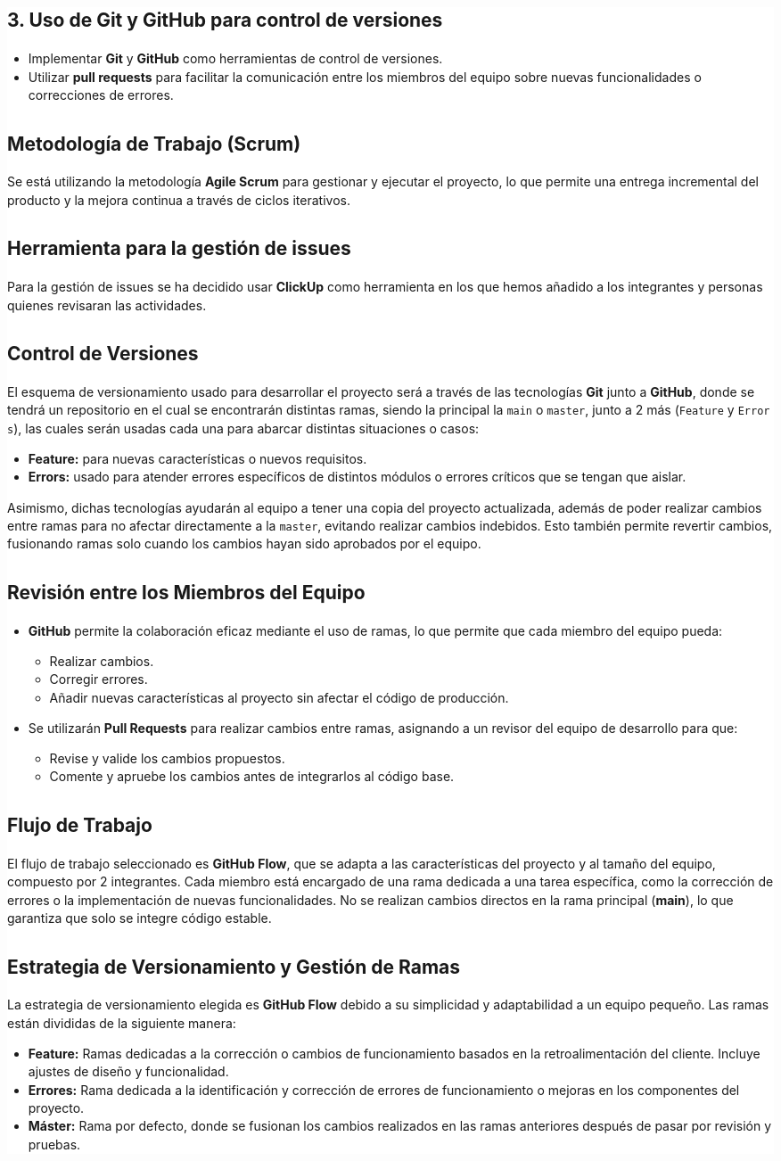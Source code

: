 ## 3. Uso de Git y GitHub para control de versiones
- Implementar **Git** y **GitHub** como herramientas de control de versiones.
- Utilizar **pull requests** para facilitar la comunicación entre los miembros del equipo sobre nuevas funcionalidades o correcciones de errores.

## Metodología de Trabajo (Scrum)
Se está utilizando la metodología **Agile Scrum** para gestionar y ejecutar el proyecto, lo que permite una entrega incremental del producto y la mejora continua a través de ciclos iterativos.

## Herramienta para la gestión de issues
Para la gestión de issues se ha decidido usar **ClickUp** como herramienta en los que hemos añadido a los integrantes y personas quienes revisaran las actividades. 

## Control de Versiones
El esquema de versionamiento usado para desarrollar el proyecto será a través de las tecnologías **Git** junto a **GitHub**, donde se tendrá un repositorio en el cual se encontrarán distintas ramas, siendo la principal la `main` o `master`, junto a 2 más (`Feature` y `Errors`), las cuales serán usadas cada una para abarcar distintas situaciones o casos:

- **Feature:** para nuevas características o nuevos requisitos.
- **Errors:** usado para atender errores específicos de distintos módulos o errores críticos que se tengan que aislar.

Asimismo, dichas tecnologías ayudarán al equipo a tener una copia del proyecto actualizada, además de poder realizar cambios entre ramas para no afectar directamente a la `master`, evitando realizar cambios indebidos. Esto también permite revertir cambios, fusionando ramas solo cuando los cambios hayan sido aprobados por el equipo.

## Revisión entre los Miembros del Equipo

- **GitHub** permite la colaboración eficaz mediante el uso de ramas, lo que permite que cada miembro del equipo pueda:
  - Realizar cambios.
  - Corregir errores.
  - Añadir nuevas características al proyecto sin afectar el código de producción.

- Se utilizarán **Pull Requests** para realizar cambios entre ramas, asignando a un revisor del equipo de desarrollo para que:
  - Revise y valide los cambios propuestos.
  - Comente y apruebe los cambios antes de integrarlos al código base.

## Flujo de Trabajo
El flujo de trabajo seleccionado es **GitHub Flow**, que se adapta a las características del proyecto y al tamaño del equipo, compuesto por 2 integrantes. Cada miembro está encargado de una rama dedicada a una tarea específica, como la corrección de errores o la implementación de nuevas funcionalidades. No se realizan cambios directos en la rama principal (**main**), lo que garantiza que solo se integre código estable.

## Estrategia de Versionamiento y Gestión de Ramas
La estrategia de versionamiento elegida es **GitHub Flow** debido a su simplicidad y adaptabilidad a un equipo pequeño. Las ramas están divididas de la siguiente manera:
- **Feature:** Ramas dedicadas a la corrección o cambios de funcionamiento basados en la retroalimentación del cliente. Incluye ajustes de diseño y funcionalidad.
- **Errores:** Rama dedicada a la identificación y corrección de errores de funcionamiento o mejoras en los componentes del proyecto.
- **Máster:** Rama por defecto, donde se fusionan los cambios realizados en las ramas anteriores después de pasar por revisión y pruebas.
